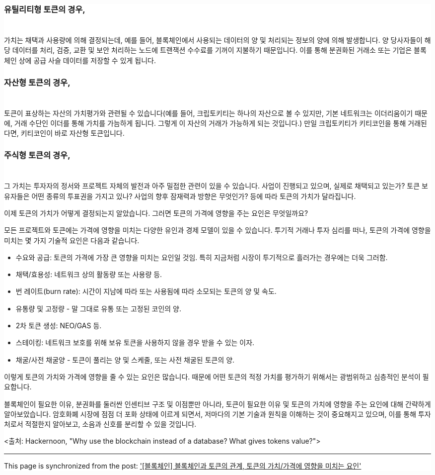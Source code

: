 ### 유틸리티형 토큰의 경우, 
#
가치는 채택과 사용량에 의해 결정되는데, 예를 들어, 블록체인에서 사용되는 데이터의 양 및 처리되는 정보의 양에 의해 발생합니다.  양 당사자들이 해당 데이터를 처리, 검증, 교환 및 보안 처리하는 노드에 트랜잭션 수수료를 기꺼이 지불하기 때문입니다.  이를 통해 분권화된 거래소 또는 기업은 블록체인 상에 공급 사슬 데이터를 저장할 수 있게 됩니다. 

### 자산형 토큰의 경우, 
#
토큰이 표상하는 자산의 가치평가와 관련될 수 있습니다(예를 들어, 크립토키티는 하나의 자산으로 볼 수 있지만, 기본 네트워크는 이더리움이기 때문에, 거래 수단인 이더를 통해 가치를 가늠하게 됩니다.  그렇게 이 자산의 거래가 가능하게 되는 것입니다.)  만일 크립토키티가 키티코인을 통해 거래된다면, 키티코인이 바로 자산형 토큰입니다. 

### 주식형 토큰의 경우, 
#
그 가치는 투자자의 정서와 프로젝트 자체의 발전과 아주 밀접한 관련이 있을 수 있습니다.  사업이 진행되고 있으며, 실제로 채택되고 있는가? 토큰 보유자들은 어떤  종류의 투표권을 가지고 있나?  사업의 향후 잠재력과 방향은 무엇인가? 등에 따라 토큰의 가치가 달라집니다.

이제 토큰의 가치가 어떻게 결정되는지 알았습니다.  그러면 토큰의 가격에 영향을 주는 요인은 무엇일까요? 

모든 프로젝트와 토큰에는 가격에 영향을 미치는 다양한 유인과 경제 모델이 있을 수 있습니다.  투기적 거래나 투자 심리를 떠나, 토큰의 가격에 영향을 미치는 몇 가지 기술적 요인은 다음과 같습니다.

- 수요와 공급:  토큰의 가격에 가장 큰 영향을 미치는 요인일 것임.  특히 지금처럼 시장이 투기적으로 흘러가는 경우에는 더욱 그러함.

- 채택/효용성:  네트워크 상의 활동량 또는 사용량 등. 

- 번 레이트(burn rate):  시간이 지남에 따라 또는 사용됨에 따라 소모되는 토큰의 양 및 속도.

- 유통량 및 고정량 -  말 그대로 유통 또는 고정된 코인의 양. 

- 2차 토큰 생성: NEO/GAS 등.

- 스테이킹:  네트워크 보호를 위해 보유 토큰을 사용하지 않을 경우 받을 수 있는 이자.

- 채굴/사전 채굴양 - 토큰이 풀리는 양 및 스케줄, 또는 사전 채굴된 토큰의 양. 

이렇게 토큰의 가치와 가격에 영향을 줄 수 있는 요인은 많습니다.  때문에 어떤 토큰의 적정 가치를 평가하기 위해서는 광범위하고 심층적인 분석이 필요합니다.

블록체인이 필요한 이유, 분권화를 둘러싼 인센티브 구조 및 이점뿐만 아니라, 토큰이 필요한 이유 및 토큰의 가치에 영향을 주는 요인에 대해 간략하게 알아보았습니다.  암호화폐 시장에 점점 더 포화 상태에 이르게 되면서, 저마다의 기본 기술과 원칙을 이해하는 것이 중요해지고 있으며, 이를 통해 투자처로서 적절한지 알아보고, 소음과 신호를 분리할 수 있을 것입니다. 

<출처: Hackernoon, "Why use the blockchain instead of a database? What gives tokens value?">

- - -

This page is synchronized from the post: ['[블록체인]  블록체인과 토큰의 관계, 토큰의 가치/가격에 영향을 미치는 요인'](https://steemit.com/@pius.pius/unec6)
